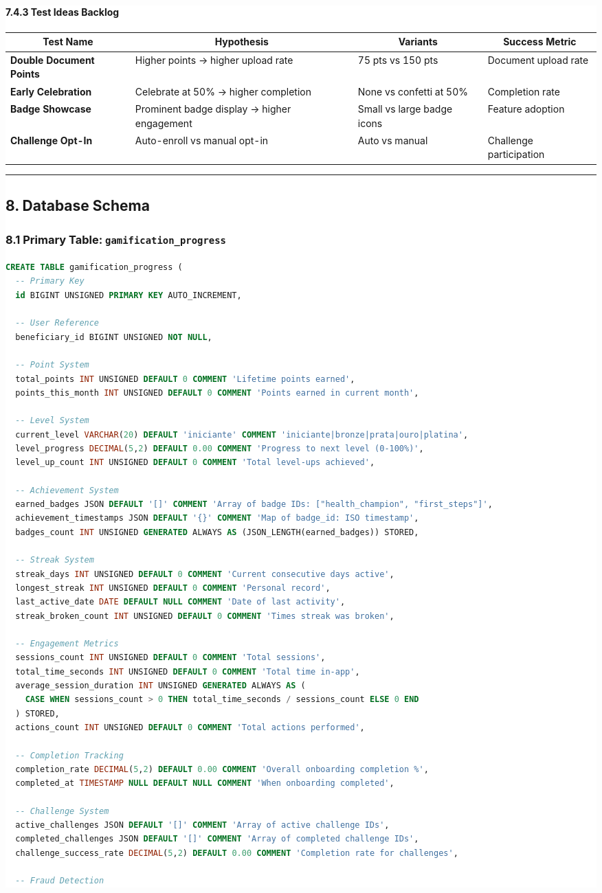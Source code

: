 #### 7.4.3 Test Ideas Backlog

| Test Name | Hypothesis | Variants | Success Metric |
|-----------|-----------|----------|----------------|
| **Double Document Points** | Higher points → higher upload rate | 75 pts vs 150 pts | Document upload rate |
| **Early Celebration** | Celebrate at 50% → higher completion | None vs confetti at 50% | Completion rate |
| **Badge Showcase** | Prominent badge display → higher engagement | Small vs large badge icons | Feature adoption |
| **Challenge Opt-In** | Auto-enroll vs manual opt-in | Auto vs manual | Challenge participation |

---

## 8. Database Schema

### 8.1 Primary Table: `gamification_progress`

```sql
CREATE TABLE gamification_progress (
  -- Primary Key
  id BIGINT UNSIGNED PRIMARY KEY AUTO_INCREMENT,

  -- User Reference
  beneficiary_id BIGINT UNSIGNED NOT NULL,

  -- Point System
  total_points INT UNSIGNED DEFAULT 0 COMMENT 'Lifetime points earned',
  points_this_month INT UNSIGNED DEFAULT 0 COMMENT 'Points earned in current month',

  -- Level System
  current_level VARCHAR(20) DEFAULT 'iniciante' COMMENT 'iniciante|bronze|prata|ouro|platina',
  level_progress DECIMAL(5,2) DEFAULT 0.00 COMMENT 'Progress to next level (0-100%)',
  level_up_count INT UNSIGNED DEFAULT 0 COMMENT 'Total level-ups achieved',

  -- Achievement System
  earned_badges JSON DEFAULT '[]' COMMENT 'Array of badge IDs: ["health_champion", "first_steps"]',
  achievement_timestamps JSON DEFAULT '{}' COMMENT 'Map of badge_id: ISO timestamp',
  badges_count INT UNSIGNED GENERATED ALWAYS AS (JSON_LENGTH(earned_badges)) STORED,

  -- Streak System
  streak_days INT UNSIGNED DEFAULT 0 COMMENT 'Current consecutive days active',
  longest_streak INT UNSIGNED DEFAULT 0 COMMENT 'Personal record',
  last_active_date DATE DEFAULT NULL COMMENT 'Date of last activity',
  streak_broken_count INT UNSIGNED DEFAULT 0 COMMENT 'Times streak was broken',

  -- Engagement Metrics
  sessions_count INT UNSIGNED DEFAULT 0 COMMENT 'Total sessions',
  total_time_seconds INT UNSIGNED DEFAULT 0 COMMENT 'Total time in-app',
  average_session_duration INT UNSIGNED GENERATED ALWAYS AS (
    CASE WHEN sessions_count > 0 THEN total_time_seconds / sessions_count ELSE 0 END
  ) STORED,
  actions_count INT UNSIGNED DEFAULT 0 COMMENT 'Total actions performed',

  -- Completion Tracking
  completion_rate DECIMAL(5,2) DEFAULT 0.00 COMMENT 'Overall onboarding completion %',
  completed_at TIMESTAMP NULL DEFAULT NULL COMMENT 'When onboarding completed',

  -- Challenge System
  active_challenges JSON DEFAULT '[]' COMMENT 'Array of active challenge IDs',
  completed_challenges JSON DEFAULT '[]' COMMENT 'Array of completed challenge IDs',
  challenge_success_rate DECIMAL(5,2) DEFAULT 0.00 COMMENT 'Completion rate for challenges',

  -- Fraud Detection
```